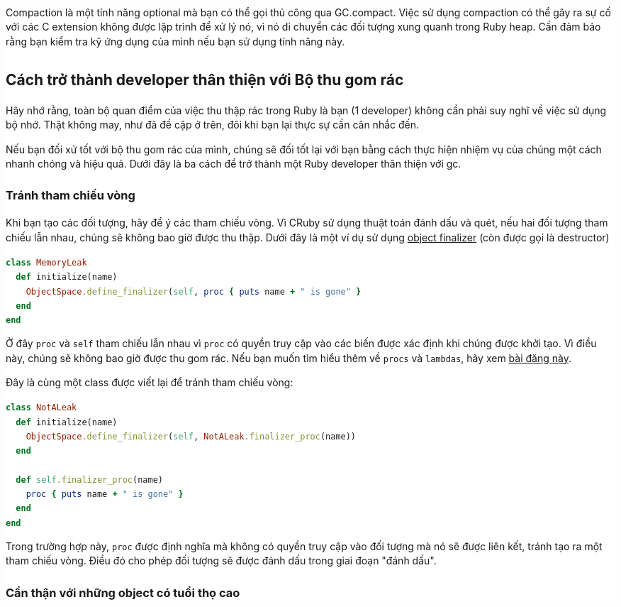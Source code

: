 Compaction là một tính năng optional mà bạn có thể gọi thủ công qua GC.compact. Việc sử dụng compaction có thể gây ra sự cố với các C extension không được lập trình để xử lý nó, vì nó di chuyển các đối tượng xung quanh trong Ruby heap. Cần đảm bảo rằng bạn kiểm tra kỹ ứng dụng của mình nếu bạn sử dụng tính năng này.

## Cách trở thành developer thân thiện với Bộ thu gom rác

Hãy nhớ rằng, toàn bộ quan điểm của việc thu thập rác trong Ruby là bạn (1 developer) không cần phải suy nghĩ về việc sử dụng bộ nhớ. Thật không may, như đã đề cập ở trên, đôi khi bạn lại thực sự cần cân nhắc đến.

Nếu bạn đối xử tốt với bộ thu gom rác của mình, chúng sẽ đối tốt lại với bạn bằng cách thực hiện nhiệm vụ của chúng một cách nhanh chóng và hiệu quả. Dưới đây là ba cách để trở thành một Ruby developer thân thiện với gc.

### Tránh tham chiếu vòng

Khi bạn tạo các đối tượng, hãy để ý các tham chiếu vòng. Vì CRuby sử dụng thuật toán đánh dấu và quét, nếu hai đối tượng tham chiếu lẫn nhau, chúng sẽ không bao giờ được thu thập. Dưới đây là một ví dụ sử dụng [object finalizer](https://ruby-doc.org/core-2.7.1/ObjectSpace.html#method-c-define_finalizer) (còn được gọi là destructor)

```ruby
class MemoryLeak
  def initialize(name)
    ObjectSpace.define_finalizer(self, proc { puts name + " is gone" }
  end
end
```

Ở đây `proc` và `self` tham chiếu lẫn nhau vì `proc` có quyền truy cập vào các biến được xác định khi chúng được khởi tạo. Vì điều này, chúng sẽ không bao giờ được thu gom rác. Nếu bạn muốn tìm hiểu thêm về `procs` và `lambdas`, hãy xem [bài đăng này](https://scoutapm.com/blog/how-to-use-lambdas-in-ruby).


Đây là cùng một class được viết lại để tránh tham chiếu vòng:

```ruby
class NotALeak
  def initialize(name)
    ObjectSpace.define_finalizer(self, NotALeak.finalizer_proc(name))
  end

  def self.finalizer_proc(name)
    proc { puts name + " is gone" }
  end
end
```

Trong trường hợp này, `proc` được định nghĩa mà không có quyền truy cập vào đối tượng mà nó sẽ được liên kết, tránh tạo ra một tham chiếu vòng. Điều đó cho phép đối tượng sẽ được đánh dấu trong giai đoạn "đánh dấu".

### Cẩn thận với những object có tuổi thọ cao
